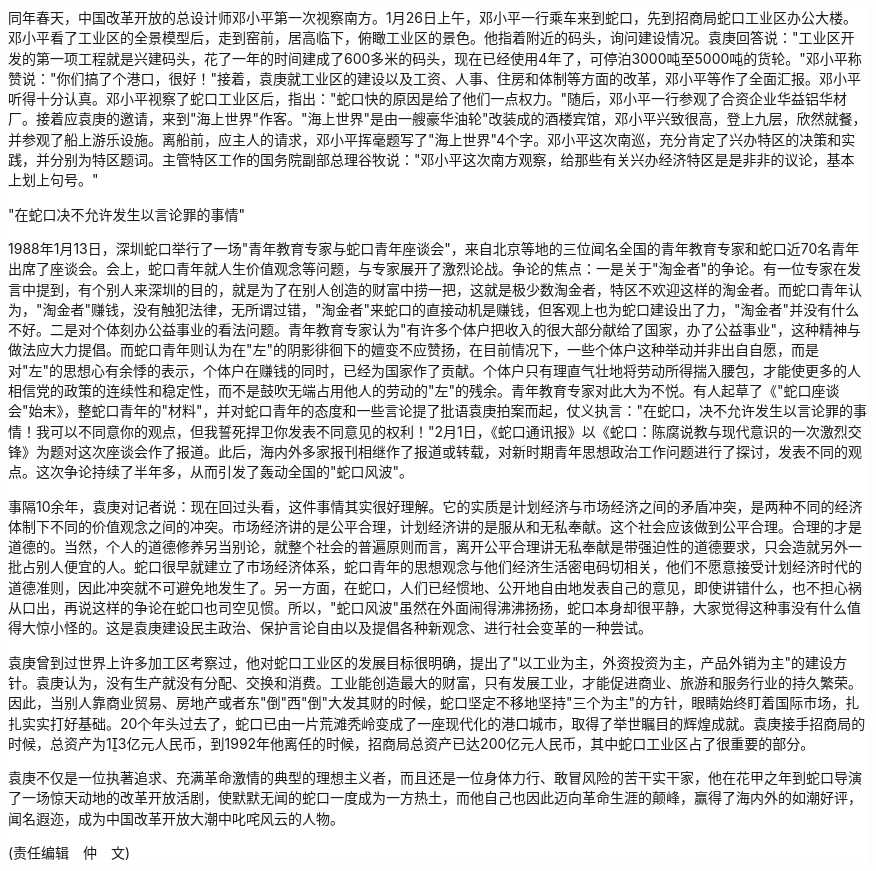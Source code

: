 同年春天，中国改革开放的总设计师邓小平第一次视察南方。1月26日上午，邓小平一行乘车来到蛇口，先到招商局蛇口工业区办公大楼。邓小平看了工业区的全景模型后，走到窑前，居高临下，俯瞰工业区的景色。他指着附近的码头，询问建设情况。袁庚回答说："工业区开发的第一项工程就是兴建码头，花了一年的时间建成了600多米的码头，现在已经使用4年了，可停泊3000吨至5000吨的货轮。"邓小平称赞说："你们搞了个港口，很好！"接着，袁庚就工业区的建设以及工资、人事、住房和体制等方面的改革，邓小平等作了全面汇报。邓小平听得十分认真。邓小平视察了蛇口工业区后，指出："蛇口快的原因是给了他们一点权力。"随后，邓小平一行参观了合资企业华益铝华材厂。接着应袁庚的邀请，来到"海上世界"作客。"海上世界"是由一艘豪华油轮"改装成的酒楼宾馆，邓小平兴致很高，登上九层，欣然就餐，并参观了船上游乐设施。离船前，应主人的请求，邓小平挥毫题写了"海上世界"4个字。邓小平这次南巡，充分肯定了兴办特区的决策和实践，并分别为特区题词。主管特区工作的国务院副部总理谷牧说："邓小平这次南方观察，给那些有关兴办经济特区是是非非的议论，基本上划上句号。"

"在蛇口决不允许发生以言论罪的事情"


1988年1月13日，深圳蛇口举行了一场"青年教育专家与蛇口青年座谈会"，来自北京等地的三位闻名全国的青年教育专家和蛇口近70名青年出席了座谈会。会上，蛇口青年就人生价值观念等问题，与专家展开了激烈论战。争论的焦点：一是关于"淘金者"的争论。有一位专家在发言中提到，有个别人来深圳的目的，就是为了在别人创造的财富中捞一把，这就是极少数淘金者，特区不欢迎这样的淘金者。而蛇口青年认为，"淘金者"赚钱，没有触犯法律，无所谓过错，"淘金者"来蛇口的直接动机是赚钱，但客观上也为蛇口建设出了力，"淘金者"并没有什么不好。二是对个体刻办公益事业的看法问题。青年教育专家认为"有许多个体户把收入的很大部分献给了国家，办了公益事业"，这种精神与做法应大力提倡。而蛇口青年则认为在"左"的阴影徘徊下的嬗变不应赞扬，在目前情况下，一些个体户这种举动并非出自自愿，而是对"左"的思想心有余悸的表示，个体户在赚钱的同时，已经为国家作了贡献。个体户只有理直气壮地将劳动所得揣入腰包，才能使更多的人相信党的政策的连续性和稳定性，而不是鼓吹无端占用他人的劳动的"左"的残余。青年教育专家对此大为不悦。有人起草了《"蛇口座谈会"始末》，整蛇口青年的"材料"，并对蛇口青年的态度和一些言论提了批语袁庚拍案而起，仗义执言："在蛇口，决不允许发生以言论罪的事情！我可以不同意你的观点，但我誓死捍卫你发表不同意见的权利！"2月1日，《蛇口通讯报》以《蛇口：陈腐说教与现代意识的一次激烈交锋》为题对这次座谈会作了报道。此后，海内外多家报刊相继作了报道或转载，对新时期青年思想政治工作问题进行了探讨，发表不同的观点。这次争论持续了半年多，从而引发了轰动全国的"蛇口风波"。


事隔10余年，袁庚对记者说：现在回过头看，这件事情其实很好理解。它的实质是计划经济与市场经济之间的矛盾冲突，是两种不同的经济体制下不同的价值观念之间的冲突。市场经济讲的是公平合理，计划经济讲的是服从和无私奉献。这个社会应该做到公平合理。合理的才是道德的。当然，个人的道德修养另当别论，就整个社会的普遍原则而言，离开公平合理讲无私奉献是带强迫性的道德要求，只会造就另外一批占别人便宜的人。蛇口很早就建立了市场经济体系，蛇口青年的思想观念与他们经济生活密电码切相关，他们不愿意接受计划经济时代的道德准则，因此冲突就不可避免地发生了。另一方面，在蛇口，人们已经惯地、公开地自由地发表自己的意见，即使讲错什么，也不担心祸从口出，再说这样的争论在蛇口也司空见惯。所以，"蛇口风波"虽然在外面闹得沸沸扬扬，蛇口本身却很平静，大家觉得这种事没有什么值得大惊小怪的。这是袁庚建设民主政治、保护言论自由以及提倡各种新观念、进行社会变革的一种尝试。


袁庚曾到过世界上许多加工区考察过，他对蛇口工业区的发展目标很明确，提出了"以工业为主，外资投资为主，产品外销为主"的建设方针。袁庚认为，没有生产就没有分配、交换和消费。工业能创造最大的财富，只有发展工业，才能促进商业、旅游和服务行业的持久繁荣。因此，当别人靠商业贸易、房地产或者东"倒"西"倒"大发其财的时候，蛇口坚定不移地坚持"三个为主"的方针，眼睛始终盯着国际市场，扎扎实实打好基础。20个年头过去了，蛇口已由一片荒滩秃岭变成了一座现代化的港口城市，取得了举世瞩目的辉煌成就。袁庚接手招商局的时候，总资产为13亿元人民币，到1992年他离任的时候，招商局总资产已达200亿元人民币，其中蛇口工业区占了很重要的部分。


袁庚不仅是一位执著追求、充满革命激情的典型的理想主义者，而且还是一位身体力行、敢冒风险的苦干实干家，他在花甲之年到蛇口导演了一场惊天动地的改革开放活剧，使默默无闻的蛇口一度成为一方热土，而他自己也因此迈向革命生涯的颠峰，赢得了海内外的如潮好评，闻名遐迩，成为中国改革开放大潮中叱咤风云的人物。

(责任编辑　仲　文)


